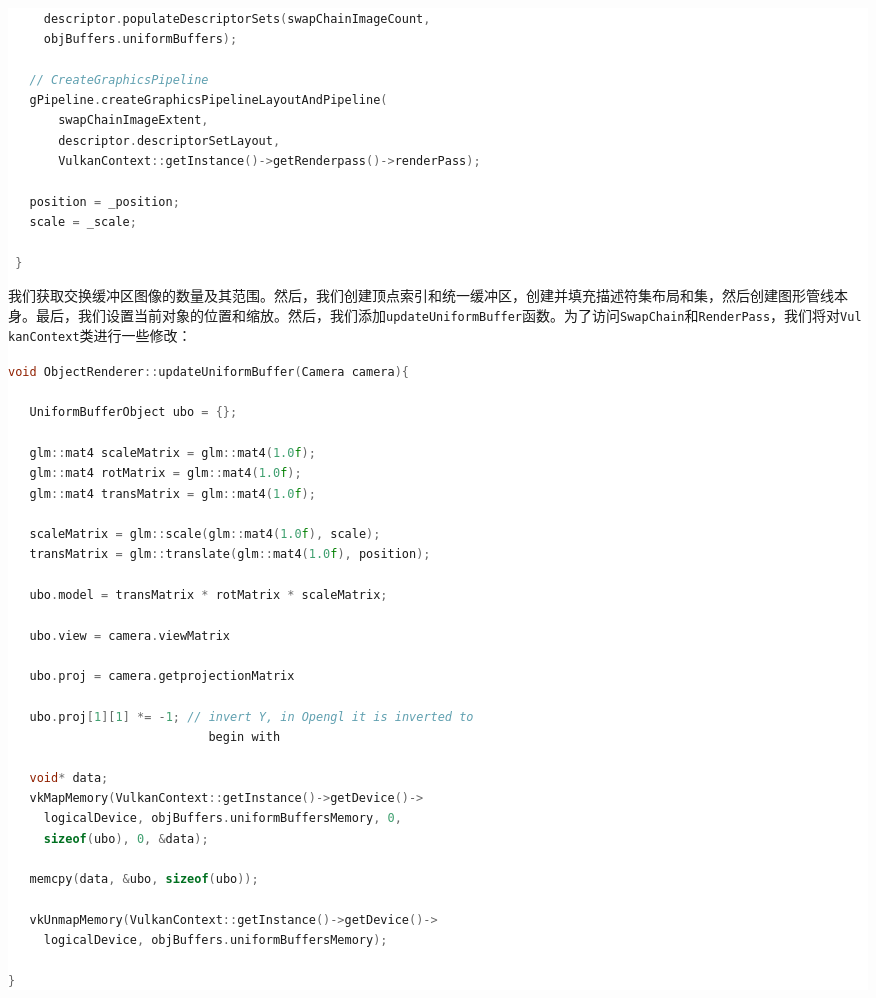 ```cpp
     descriptor.populateDescriptorSets(swapChainImageCount,
     objBuffers.uniformBuffers); 

   // CreateGraphicsPipeline 
   gPipeline.createGraphicsPipelineLayoutAndPipeline( 
       swapChainImageExtent, 
       descriptor.descriptorSetLayout, 
       VulkanContext::getInstance()->getRenderpass()->renderPass); 

   position = _position; 
   scale = _scale; 

 } 
```

我们获取交换缓冲区图像的数量及其范围。然后，我们创建顶点索引和统一缓冲区，创建并填充描述符集布局和集，然后创建图形管线本身。最后，我们设置当前对象的位置和缩放。然后，我们添加`updateUniformBuffer`函数。为了访问`SwapChain`和`RenderPass`，我们将对`VulkanContext`类进行一些修改：

```cpp
void ObjectRenderer::updateUniformBuffer(Camera camera){ 

   UniformBufferObject ubo = {}; 

   glm::mat4 scaleMatrix = glm::mat4(1.0f); 
   glm::mat4 rotMatrix = glm::mat4(1.0f); 
   glm::mat4 transMatrix = glm::mat4(1.0f); 

   scaleMatrix = glm::scale(glm::mat4(1.0f), scale); 
   transMatrix = glm::translate(glm::mat4(1.0f), position); 

   ubo.model = transMatrix * rotMatrix * scaleMatrix; 

   ubo.view = camera.viewMatrix 

   ubo.proj = camera.getprojectionMatrix 

   ubo.proj[1][1] *= -1; // invert Y, in Opengl it is inverted to
                            begin with 

   void* data; 
   vkMapMemory(VulkanContext::getInstance()->getDevice()->
     logicalDevice, objBuffers.uniformBuffersMemory, 0, 
     sizeof(ubo), 0, &data); 

   memcpy(data, &ubo, sizeof(ubo)); 

   vkUnmapMemory(VulkanContext::getInstance()->getDevice()->
     logicalDevice, objBuffers.uniformBuffersMemory); 

}
```
